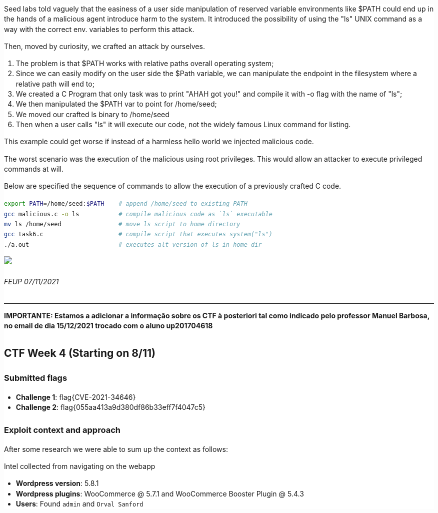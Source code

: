 Seed labs told vaguely that the easiness of a user side manipulation of reserved variable environments like $PATH could end up in the hands of a malicious agent introduce harm to the system. It introduced the possibility of using the "ls" UNIX command as a way with the correct env. variables to perform this attack.

Then, moved by curiosity, we crafted an attack by ourselves.

1. The problem is that $PATH works with relative paths overall operating system;
2. Since we can easily modify on the user side the $Path variable, we can manipulate the endpoint in the filesystem where a relative path will end to;
3. We created a C Program that only task was to print "AHAH got you!" and compile it with -o flag with the name of "ls";
4. We then manipulated the $PATH var to point for /home/seed;
5. We moved our crafted ls binary to /home/seed
6. Then when a user calls "ls" it will execute our code, not the widely famous Linux command for listing.

This example could get worse if instead of a harmless hello world we injected malicious code. 

The worst scenario was the execution of the malicious using root privileges. This would allow an attacker to execute privileged commands at will.

Below are specified the sequence of commands to allow the execution of a previously crafted C code.


```sh 
export PATH=/home/seed:$PATH    # append /home/seed to existing PATH
gcc malicious.c -o ls           # compile malicious code as `ls` executable
mv ls /home/seed                # move ls script to home directory
gcc task6.c                     # compile script that executes system("ls")
./a.out                         # executes alt version of ls in home dir
```

![](https://i.imgur.com/HWlquFc.png)


###### FEUP 07/11/2021

---

**IMPORTANTE: Estamos a adicionar a informação sobre os CTF à posteriori tal como indicado pelo professor Manuel Barbosa, no email de dia 15/12/2021 trocado com o aluno up201704618**

## CTF Week 4 (Starting on 8/11)

### Submitted flags

- **Challenge 1**: flag{CVE-2021-34646}
- **Challenge 2**: flag{055aa413a9d380df86b33eff7f4047c5}

### Exploit context and approach

After some research we were able to sum up the context as follows:

Intel collected from navigating on the webapp

- **Wordpress version**: 5.8.1
- **Wordpress plugins**: WooCommerce @ 5.7.1 and WooCommerce Booster Plugin @ 5.4.3
- **Users**: Found `admin` and `Orval Sanford`
